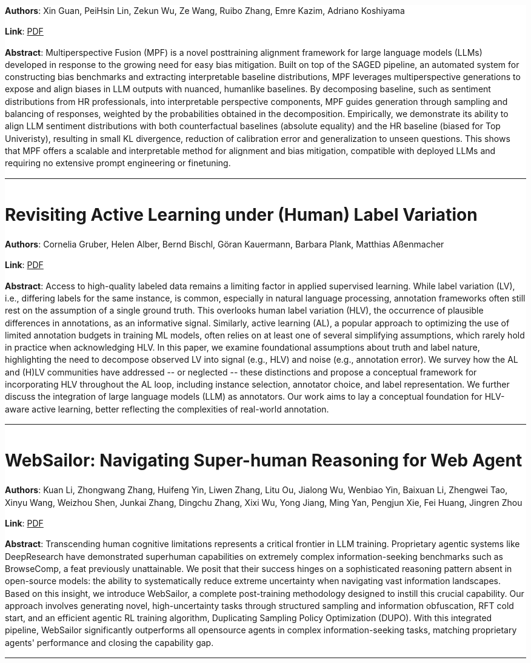 **Authors**: Xin Guan, PeiHsin Lin, Zekun Wu, Ze Wang, Ruibo Zhang, Emre Kazim, Adriano Koshiyama  

**Link**: [PDF](https://arxiv.org/pdf/2507.02595)  

**Abstract**: Multiperspective Fusion (MPF) is a novel posttraining alignment framework for large language models (LLMs) developed in response to the growing need for easy bias mitigation. Built on top of the SAGED pipeline, an automated system for constructing bias benchmarks and extracting interpretable baseline distributions, MPF leverages multiperspective generations to expose and align biases in LLM outputs with nuanced, humanlike baselines. By decomposing baseline, such as sentiment distributions from HR professionals, into interpretable perspective components, MPF guides generation through sampling and balancing of responses, weighted by the probabilities obtained in the decomposition. Empirically, we demonstrate its ability to align LLM sentiment distributions with both counterfactual baselines (absolute equality) and the HR baseline (biased for Top Univeristy), resulting in small KL divergence, reduction of calibration error and generalization to unseen questions. This shows that MPF offers a scalable and interpretable method for alignment and bias mitigation, compatible with deployed LLMs and requiring no extensive prompt engineering or finetuning. 

---
# Revisiting Active Learning under (Human) Label Variation 

**Authors**: Cornelia Gruber, Helen Alber, Bernd Bischl, Göran Kauermann, Barbara Plank, Matthias Aßenmacher  

**Link**: [PDF](https://arxiv.org/pdf/2507.02593)  

**Abstract**: Access to high-quality labeled data remains a limiting factor in applied supervised learning. While label variation (LV), i.e., differing labels for the same instance, is common, especially in natural language processing, annotation frameworks often still rest on the assumption of a single ground truth. This overlooks human label variation (HLV), the occurrence of plausible differences in annotations, as an informative signal. Similarly, active learning (AL), a popular approach to optimizing the use of limited annotation budgets in training ML models, often relies on at least one of several simplifying assumptions, which rarely hold in practice when acknowledging HLV. In this paper, we examine foundational assumptions about truth and label nature, highlighting the need to decompose observed LV into signal (e.g., HLV) and noise (e.g., annotation error). We survey how the AL and (H)LV communities have addressed -- or neglected -- these distinctions and propose a conceptual framework for incorporating HLV throughout the AL loop, including instance selection, annotator choice, and label representation. We further discuss the integration of large language models (LLM) as annotators. Our work aims to lay a conceptual foundation for HLV-aware active learning, better reflecting the complexities of real-world annotation. 

---
# WebSailor: Navigating Super-human Reasoning for Web Agent 

**Authors**: Kuan Li, Zhongwang Zhang, Huifeng Yin, Liwen Zhang, Litu Ou, Jialong Wu, Wenbiao Yin, Baixuan Li, Zhengwei Tao, Xinyu Wang, Weizhou Shen, Junkai Zhang, Dingchu Zhang, Xixi Wu, Yong Jiang, Ming Yan, Pengjun Xie, Fei Huang, Jingren Zhou  

**Link**: [PDF](https://arxiv.org/pdf/2507.02592)  

**Abstract**: Transcending human cognitive limitations represents a critical frontier in LLM training. Proprietary agentic systems like DeepResearch have demonstrated superhuman capabilities on extremely complex information-seeking benchmarks such as BrowseComp, a feat previously unattainable. We posit that their success hinges on a sophisticated reasoning pattern absent in open-source models: the ability to systematically reduce extreme uncertainty when navigating vast information landscapes. Based on this insight, we introduce WebSailor, a complete post-training methodology designed to instill this crucial capability. Our approach involves generating novel, high-uncertainty tasks through structured sampling and information obfuscation, RFT cold start, and an efficient agentic RL training algorithm, Duplicating Sampling Policy Optimization (DUPO). With this integrated pipeline, WebSailor significantly outperforms all opensource agents in complex information-seeking tasks, matching proprietary agents' performance and closing the capability gap. 

---
